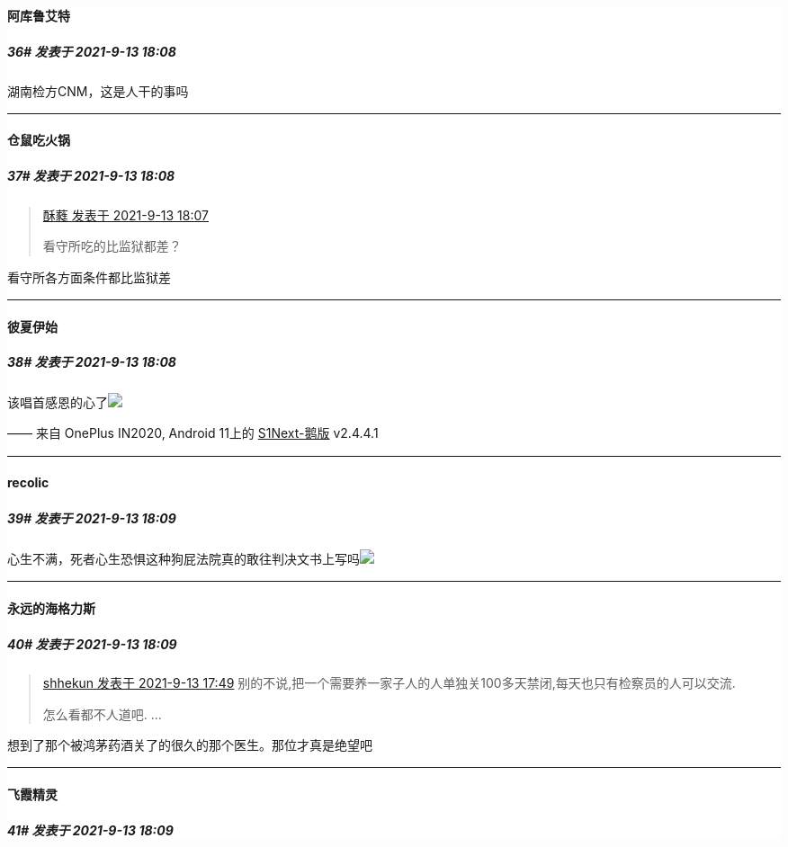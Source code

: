 ####  阿库鲁艾特  
##### 36#       发表于 2021-9-13 18:08


湖南检方CNM，这是人干的事吗


*****

####  仓鼠吃火锅  
##### 37#       发表于 2021-9-13 18:08


<blockquote><a href="httphttps://bbs.saraba1st.com/2b/forum.php?mod=redirect&amp;goto=findpost&amp;pid=52735117&amp;ptid=2026214" target="_blank">酥蕤 发表于 2021-9-13 18:07</a>

看守所吃的比监狱都差？</blockquote>
看守所各方面条件都比监狱差


*****

####  彼夏伊始  
##### 38#       发表于 2021-9-13 18:08


该唱首感恩的心了<img src="https://static.saraba1st.com/image/smiley/face2017/034.png" referrerpolicy="no-referrer">

—— 来自 OnePlus IN2020, Android 11上的 [S1Next-鹅版](https://github.com/ykrank/S1-Next/releases) v2.4.4.1


*****

####  recolic  
##### 39#       发表于 2021-9-13 18:09


心生不满，死者心生恐惧这种狗屁法院真的敢往判决文书上写吗<img src="https://static.saraba1st.com/image/smiley/face2017/053.png" referrerpolicy="no-referrer">


*****

####  永远的海格力斯  
##### 40#       发表于 2021-9-13 18:09


<blockquote><a href="httphttps://bbs.saraba1st.com/2b/forum.php?mod=redirect&amp;goto=findpost&amp;pid=52734902&amp;ptid=2026214" target="_blank">shhekun 发表于 2021-9-13 17:49</a>
别的不说,把一个需要养一家子人的人单独关100多天禁闭,每天也只有检察员的人可以交流.

怎么看都不人道吧. ...</blockquote>
想到了那个被鸿茅药酒关了的很久的那个医生。那位才真是绝望吧


*****

####  飞霞精灵  
##### 41#       发表于 2021-9-13 18:09

